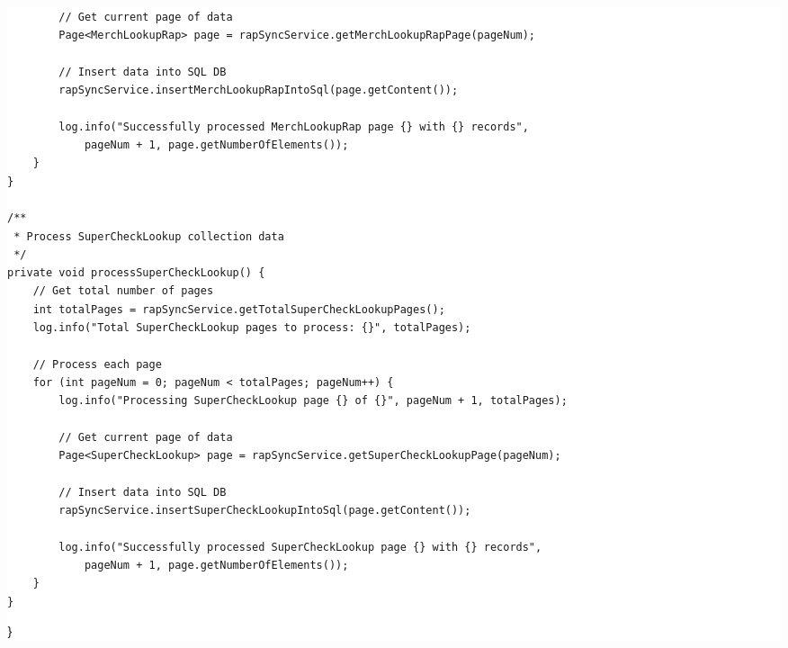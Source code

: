             // Get current page of data
            Page<MerchLookupRap> page = rapSyncService.getMerchLookupRapPage(pageNum);
            
            // Insert data into SQL DB
            rapSyncService.insertMerchLookupRapIntoSql(page.getContent());
            
            log.info("Successfully processed MerchLookupRap page {} with {} records", 
                pageNum + 1, page.getNumberOfElements());
        }
    }
    
    /**
     * Process SuperCheckLookup collection data
     */
    private void processSuperCheckLookup() {
        // Get total number of pages
        int totalPages = rapSyncService.getTotalSuperCheckLookupPages();
        log.info("Total SuperCheckLookup pages to process: {}", totalPages);
        
        // Process each page
        for (int pageNum = 0; pageNum < totalPages; pageNum++) {
            log.info("Processing SuperCheckLookup page {} of {}", pageNum + 1, totalPages);
            
            // Get current page of data
            Page<SuperCheckLookup> page = rapSyncService.getSuperCheckLookupPage(pageNum);
            
            // Insert data into SQL DB
            rapSyncService.insertSuperCheckLookupIntoSql(page.getContent());
            
            log.info("Successfully processed SuperCheckLookup page {} with {} records", 
                pageNum + 1, page.getNumberOfElements());
        }
    }
}
